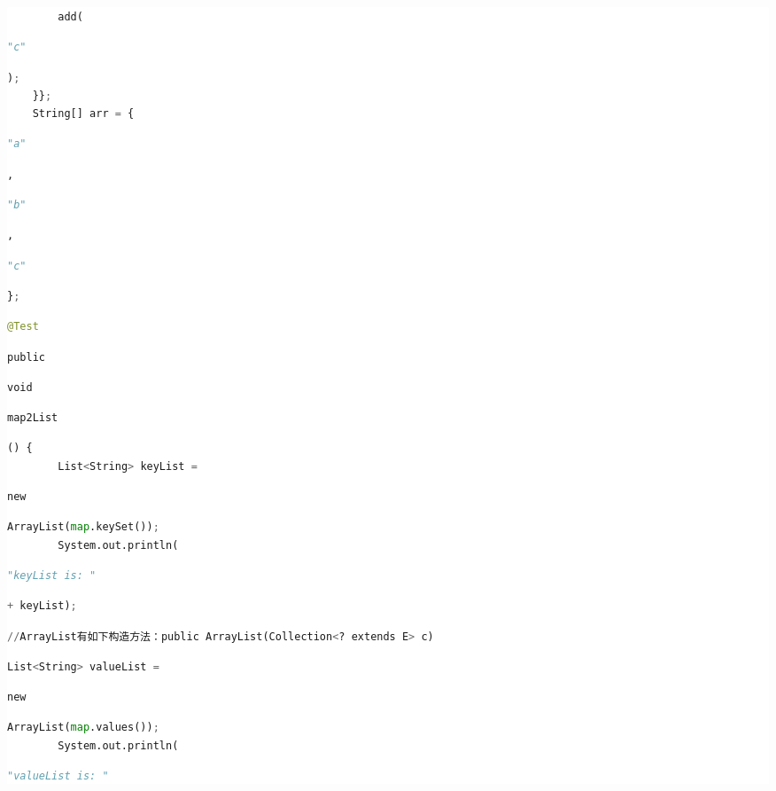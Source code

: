 ```python
        add(
```
```python
"c"
```
```python
);
    }};
    String[] arr = {
```
```python
"a"
```
```python
,
```
```python
"b"
```
```python
,
```
```python
"c"
```
```python
};
```
```python
@Test
```
```python
public
```
```python
void
```
```python
map2List
```
```python
() {
        List<String> keyList =
```
```python
new
```
```python
ArrayList(map.keySet());
        System.out.println(
```
```python
"keyList is: "
```
```python
+ keyList);
```
```python
//ArrayList有如下构造方法：public ArrayList(Collection<? extends E> c)
```
```python
List<String> valueList =
```
```python
new
```
```python
ArrayList(map.values());
        System.out.println(
```
```python
"valueList is: "
```